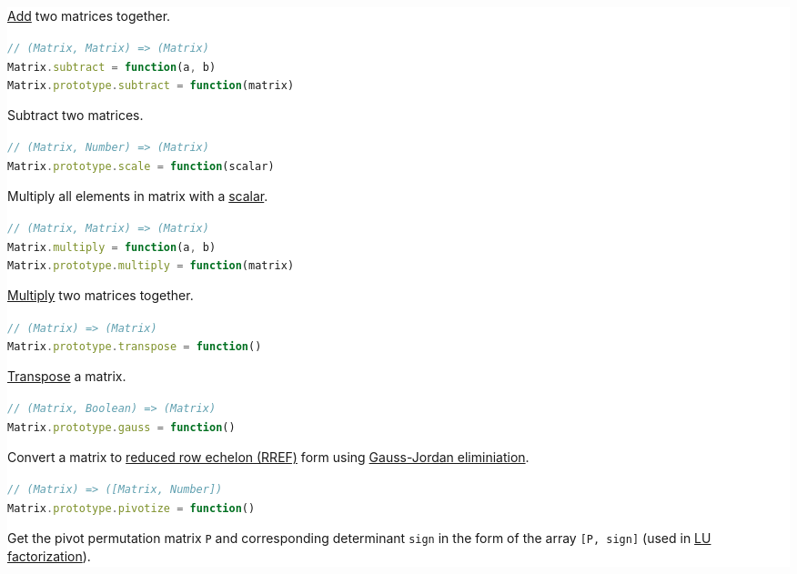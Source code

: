 [Add](http://en.wikipedia.org/wiki/Matrix_addition) two matrices together.

<p id="matrix_subtract"></p>

```javascript
// (Matrix, Matrix) => (Matrix)
Matrix.subtract = function(a, b)
Matrix.prototype.subtract = function(matrix)
```

Subtract two matrices.

<p id="matrix_scale"></p>

```javascript
// (Matrix, Number) => (Matrix)
Matrix.prototype.scale = function(scalar)
```

Multiply all elements in matrix with a [scalar](http://en.wikipedia.org/wiki/Matrix_multiplication#Scalar_multiplication).

<p id="matrix_multiply"></p>

```javascript
// (Matrix, Matrix) => (Matrix)
Matrix.multiply = function(a, b)
Matrix.prototype.multiply = function(matrix)
```

[Multiply](http://en.wikipedia.org/wiki/Matrix_multiplication#Matrix_product_.28two_matrices.29) two matrices together.

<p id="matrix_transpose"></p>

```javascript
// (Matrix) => (Matrix)
Matrix.prototype.transpose = function()
```

[Transpose](http://en.wikipedia.org/wiki/Transpose) a matrix.

<p id="matrix_gauss"></p>

```javascript
// (Matrix, Boolean) => (Matrix)
Matrix.prototype.gauss = function()
```

Convert a matrix to [reduced row echelon (RREF)](http://en.wikipedia.org/wiki/Row_echelon_form#Reduced_row_echelon_form) form using [Gauss-Jordan eliminiation](http://en.wikipedia.org/wiki/Gaussian_elimination).

<p id="matrix_pivotize"></p>

```javascript
// (Matrix) => ([Matrix, Number])
Matrix.prototype.pivotize = function()
```

Get the pivot permutation matrix ```P``` and corresponding determinant ```sign``` in the form of the array ```[P, sign]``` (used in [LU factorization](http://en.wikipedia.org/wiki/LU_decomposition)).
